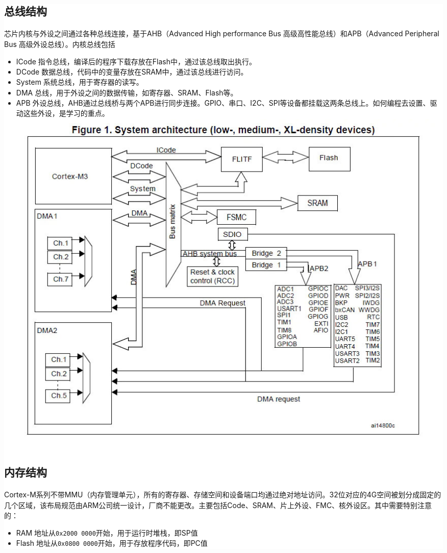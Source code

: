 ## 总线结构
芯片内核与外设之间通过各种总线连接，基于AHB（Advanced High performance Bus 高级高性能总线）和APB（Advanced Peripheral Bus 高级外设总线）。内核总线包括

- ICode 指令总线，编译后的程序下载存放在Flash中，通过该总线取出执行。
- DCode 数据总线，代码中的变量存放在SRAM中，通过该总线进行访问。
- System 系统总线，用于寄存器的读写。
- DMA 总线，用于外设之间的数据传输，如寄存器、SRAM、Flash等。
- APB 外设总线，AHB通过总线桥与两个APB进行同步连接。GPIO、串口、I2C、SPI等设备都挂载这两条总线上。如何编程去设置、驱动这些外设，是学习的重点。
![](./images/bus-arch.jpg)

## 内存结构
Cortex-M系列不带MMU（内存管理单元），所有的寄存器、存储空间和设备端口均通过绝对地址访问。32位对应的4G空间被划分成固定的几个区域，该布局规范由ARM公司统一设计，厂商不能更改。主要包括Code、SRAM、片上外设、FMC、核外设区。其中需要特别注意的：

- RAM 地址从`0x2000 0000`开始，用于运行时堆栈，即SP值
- Flash 地址从`0x0800 0000`开始，用于存放程序代码，即PC值